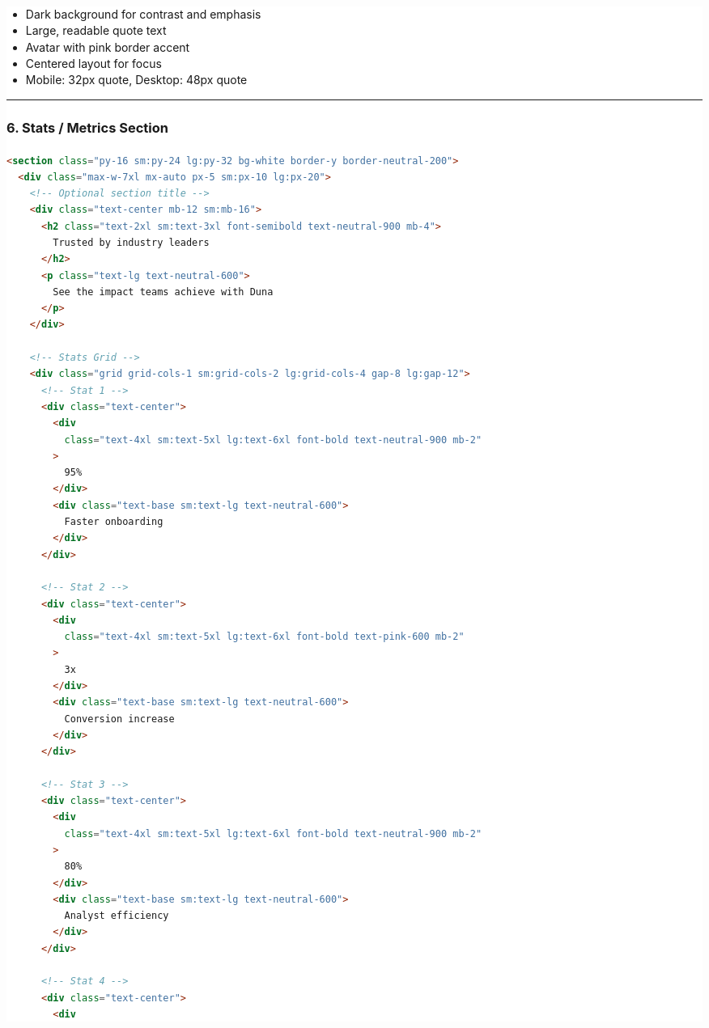 - Dark background for contrast and emphasis
- Large, readable quote text
- Avatar with pink border accent
- Centered layout for focus
- Mobile: 32px quote, Desktop: 48px quote

---

### 6. Stats / Metrics Section

```html
<section class="py-16 sm:py-24 lg:py-32 bg-white border-y border-neutral-200">
  <div class="max-w-7xl mx-auto px-5 sm:px-10 lg:px-20">
    <!-- Optional section title -->
    <div class="text-center mb-12 sm:mb-16">
      <h2 class="text-2xl sm:text-3xl font-semibold text-neutral-900 mb-4">
        Trusted by industry leaders
      </h2>
      <p class="text-lg text-neutral-600">
        See the impact teams achieve with Duna
      </p>
    </div>

    <!-- Stats Grid -->
    <div class="grid grid-cols-1 sm:grid-cols-2 lg:grid-cols-4 gap-8 lg:gap-12">
      <!-- Stat 1 -->
      <div class="text-center">
        <div
          class="text-4xl sm:text-5xl lg:text-6xl font-bold text-neutral-900 mb-2"
        >
          95%
        </div>
        <div class="text-base sm:text-lg text-neutral-600">
          Faster onboarding
        </div>
      </div>

      <!-- Stat 2 -->
      <div class="text-center">
        <div
          class="text-4xl sm:text-5xl lg:text-6xl font-bold text-pink-600 mb-2"
        >
          3x
        </div>
        <div class="text-base sm:text-lg text-neutral-600">
          Conversion increase
        </div>
      </div>

      <!-- Stat 3 -->
      <div class="text-center">
        <div
          class="text-4xl sm:text-5xl lg:text-6xl font-bold text-neutral-900 mb-2"
        >
          80%
        </div>
        <div class="text-base sm:text-lg text-neutral-600">
          Analyst efficiency
        </div>
      </div>

      <!-- Stat 4 -->
      <div class="text-center">
        <div
```